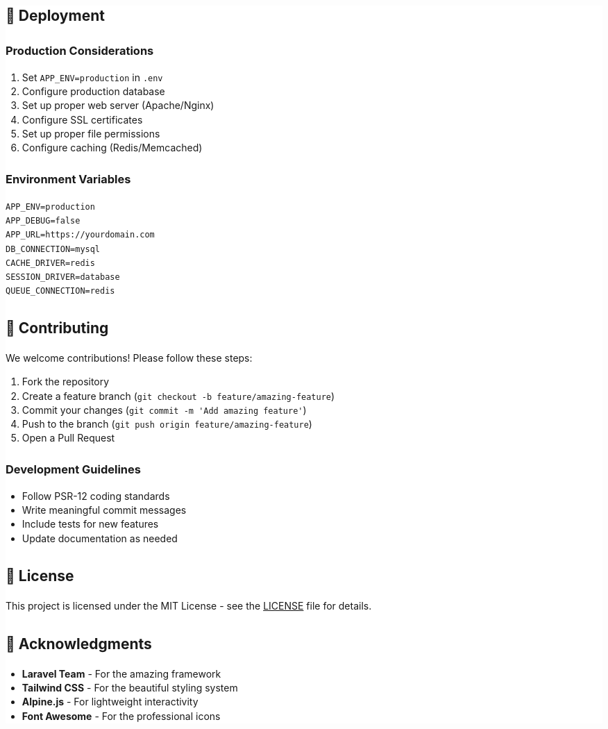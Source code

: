 ## 🚀 Deployment

### Production Considerations

1. Set `APP_ENV=production` in `.env`
2. Configure production database
3. Set up proper web server (Apache/Nginx)
4. Configure SSL certificates
5. Set up proper file permissions
6. Configure caching (Redis/Memcached)

### Environment Variables

```env
APP_ENV=production
APP_DEBUG=false
APP_URL=https://yourdomain.com
DB_CONNECTION=mysql
CACHE_DRIVER=redis
SESSION_DRIVER=database
QUEUE_CONNECTION=redis
```

## 🤝 Contributing

We welcome contributions! Please follow these steps:

1. Fork the repository
2. Create a feature branch (`git checkout -b feature/amazing-feature`)
3. Commit your changes (`git commit -m 'Add amazing feature'`)
4. Push to the branch (`git push origin feature/amazing-feature`)
5. Open a Pull Request

### Development Guidelines

-   Follow PSR-12 coding standards
-   Write meaningful commit messages
-   Include tests for new features
-   Update documentation as needed

## 📄 License

This project is licensed under the MIT License - see the [LICENSE](LICENSE) file for details.

## 🙏 Acknowledgments

-   **Laravel Team** - For the amazing framework
-   **Tailwind CSS** - For the beautiful styling system
-   **Alpine.js** - For lightweight interactivity
-   **Font Awesome** - For the professional icons
